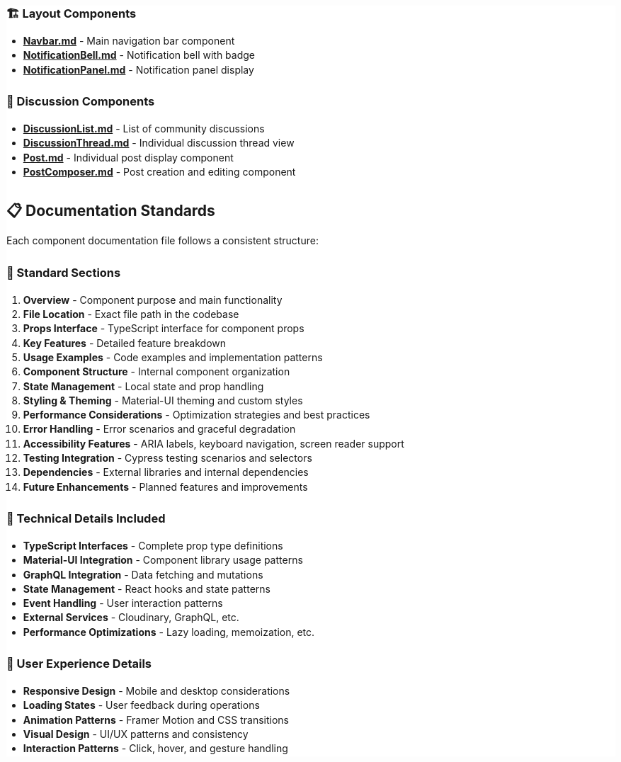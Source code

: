 ### 🏗️ Layout Components

- **[Navbar.md](./layout/Navbar.md)** - Main navigation bar component
- **[NotificationBell.md](./layout/NotificationBell.md)** - Notification bell with badge
- **[NotificationPanel.md](./layout/NotificationPanel.md)** - Notification panel display

### 💭 Discussion Components

- **[DiscussionList.md](./discussions/DiscussionList.md)** - List of community discussions
- **[DiscussionThread.md](./discussions/DiscussionThread.md)** - Individual discussion thread view
- **[Post.md](./discussions/Post.md)** - Individual post display component
- **[PostComposer.md](./discussions/PostComposer.md)** - Post creation and editing component

## 📋 Documentation Standards

Each component documentation file follows a consistent structure:

### 📖 Standard Sections

1. **Overview** - Component purpose and main functionality
2. **File Location** - Exact file path in the codebase
3. **Props Interface** - TypeScript interface for component props
4. **Key Features** - Detailed feature breakdown
5. **Usage Examples** - Code examples and implementation patterns
6. **Component Structure** - Internal component organization
7. **State Management** - Local state and prop handling
8. **Styling & Theming** - Material-UI theming and custom styles
9. **Performance Considerations** - Optimization strategies and best practices
10. **Error Handling** - Error scenarios and graceful degradation
11. **Accessibility Features** - ARIA labels, keyboard navigation, screen reader support
12. **Testing Integration** - Cypress testing scenarios and selectors
13. **Dependencies** - External libraries and internal dependencies
14. **Future Enhancements** - Planned features and improvements

### 🔧 Technical Details Included

- **TypeScript Interfaces** - Complete prop type definitions
- **Material-UI Integration** - Component library usage patterns
- **GraphQL Integration** - Data fetching and mutations
- **State Management** - React hooks and state patterns
- **Event Handling** - User interaction patterns
- **External Services** - Cloudinary, GraphQL, etc.
- **Performance Optimizations** - Lazy loading, memoization, etc.

### 🎨 User Experience Details

- **Responsive Design** - Mobile and desktop considerations
- **Loading States** - User feedback during operations
- **Animation Patterns** - Framer Motion and CSS transitions
- **Visual Design** - UI/UX patterns and consistency
- **Interaction Patterns** - Click, hover, and gesture handling
